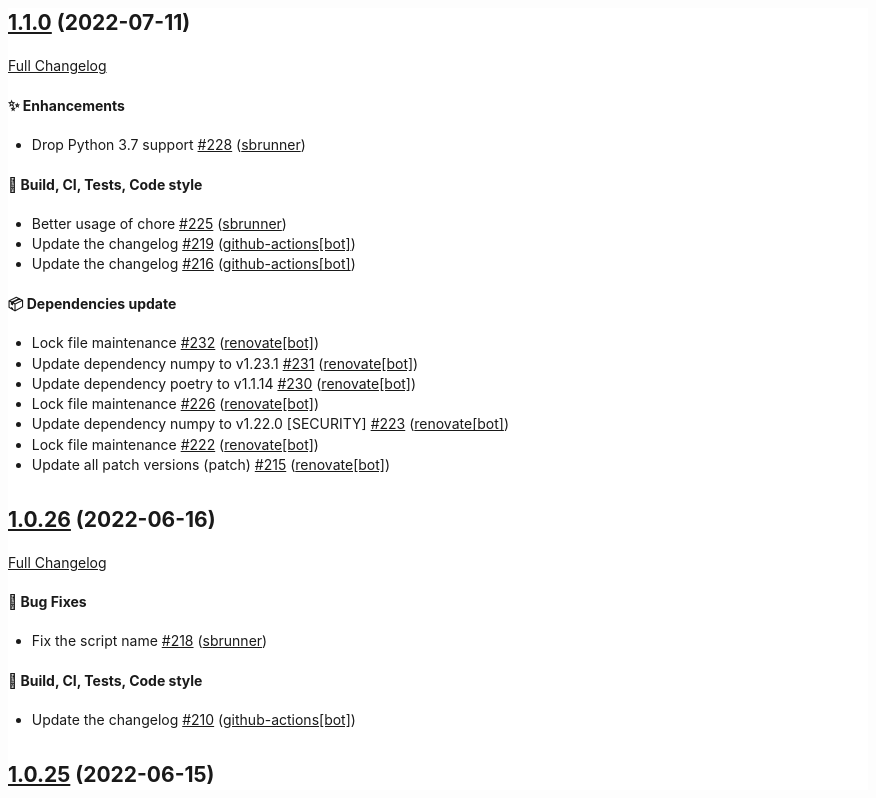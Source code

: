 ## [1.1.0](https://github.com/sbrunner/deskew/tree/1.1.0) (2022-07-11)

[Full Changelog](https://github.com/sbrunner/deskew/compare/1.0.26...1.1.0)

#### :sparkles: Enhancements

- Drop Python 3.7 support [\#228](https://github.com/sbrunner/deskew/pull/228) ([sbrunner](https://github.com/sbrunner))

#### :wrench: Build, CI, Tests, Code style

- Better usage of chore [\#225](https://github.com/sbrunner/deskew/pull/225) ([sbrunner](https://github.com/sbrunner))
- Update the changelog [\#219](https://github.com/sbrunner/deskew/pull/219) ([github-actions[bot]](https://github.com/apps/github-actions))
- Update the changelog [\#216](https://github.com/sbrunner/deskew/pull/216) ([github-actions[bot]](https://github.com/apps/github-actions))

#### :package: Dependencies update

- Lock file maintenance [\#232](https://github.com/sbrunner/deskew/pull/232) ([renovate[bot]](https://github.com/apps/renovate))
- Update dependency numpy to v1.23.1 [\#231](https://github.com/sbrunner/deskew/pull/231) ([renovate[bot]](https://github.com/apps/renovate))
- Update dependency poetry to v1.1.14 [\#230](https://github.com/sbrunner/deskew/pull/230) ([renovate[bot]](https://github.com/apps/renovate))
- Lock file maintenance [\#226](https://github.com/sbrunner/deskew/pull/226) ([renovate[bot]](https://github.com/apps/renovate))
- Update dependency numpy to v1.22.0 \[SECURITY\] [\#223](https://github.com/sbrunner/deskew/pull/223) ([renovate[bot]](https://github.com/apps/renovate))
- Lock file maintenance [\#222](https://github.com/sbrunner/deskew/pull/222) ([renovate[bot]](https://github.com/apps/renovate))
- Update all patch versions \(patch\) [\#215](https://github.com/sbrunner/deskew/pull/215) ([renovate[bot]](https://github.com/apps/renovate))

## [1.0.26](https://github.com/sbrunner/deskew/tree/1.0.26) (2022-06-16)

[Full Changelog](https://github.com/sbrunner/deskew/compare/1.0.25...1.0.26)

#### :bug: Bug Fixes

- Fix the script name [\#218](https://github.com/sbrunner/deskew/pull/218) ([sbrunner](https://github.com/sbrunner))

#### :wrench: Build, CI, Tests, Code style

- Update the changelog [\#210](https://github.com/sbrunner/deskew/pull/210) ([github-actions[bot]](https://github.com/apps/github-actions))

## [1.0.25](https://github.com/sbrunner/deskew/tree/1.0.25) (2022-06-15)
